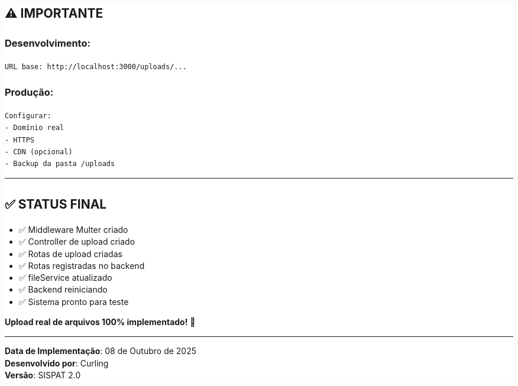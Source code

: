
## ⚠️ IMPORTANTE

### **Desenvolvimento:**
```
URL base: http://localhost:3000/uploads/...
```

### **Produção:**
```
Configurar:
- Domínio real
- HTTPS
- CDN (opcional)
- Backup da pasta /uploads
```

---

## ✅ STATUS FINAL

- ✅ Middleware Multer criado
- ✅ Controller de upload criado
- ✅ Rotas de upload criadas
- ✅ Rotas registradas no backend
- ✅ fileService atualizado
- ✅ Backend reiniciando
- ✅ Sistema pronto para teste

**Upload real de arquivos 100% implementado!** 🚀

---

**Data de Implementação**: 08 de Outubro de 2025  
**Desenvolvido por**: Curling  
**Versão**: SISPAT 2.0
